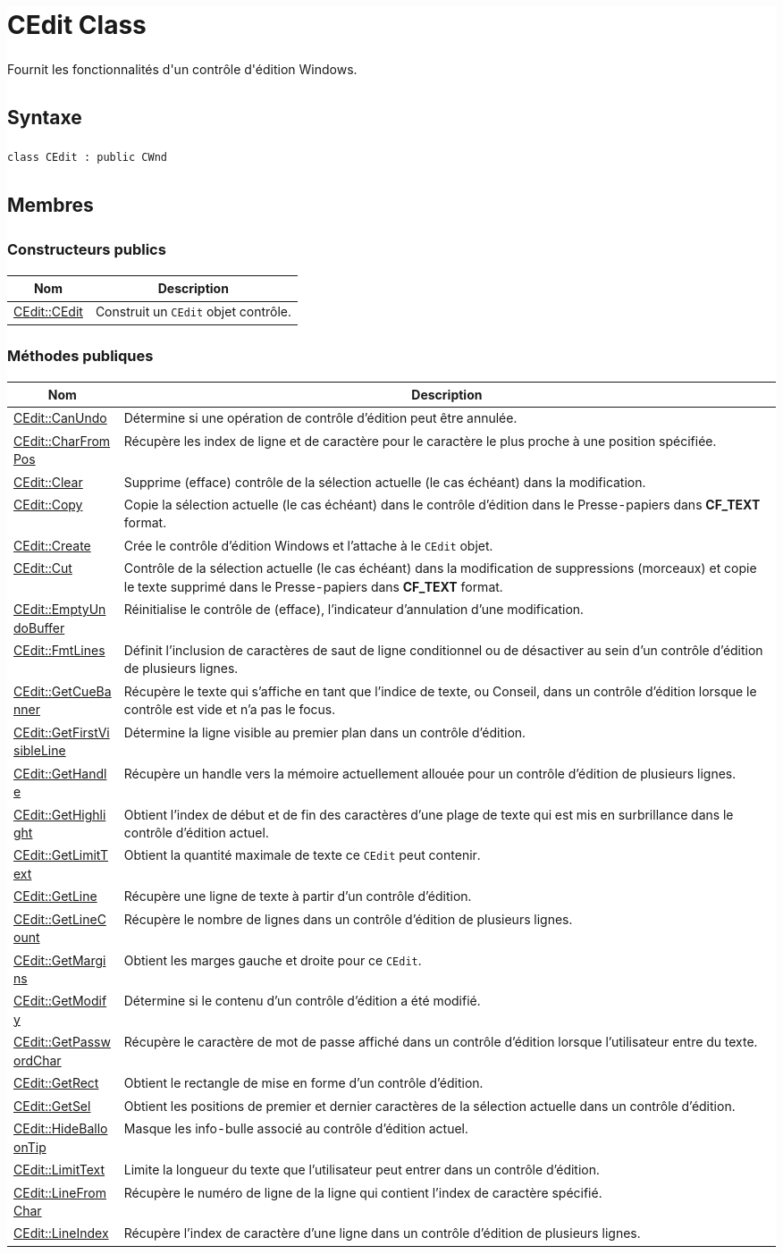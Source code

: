 # <a name="cedit-class"></a>CEdit Class
Fournit les fonctionnalités d'un contrôle d'édition Windows.  
  
## <a name="syntax"></a>Syntaxe  
  
```  
class CEdit : public CWnd  
```  
  
## <a name="members"></a>Membres  
  
### <a name="public-constructors"></a>Constructeurs publics  
  
|Nom|Description|  
|----------|-----------------|  
|[CEdit::CEdit](#cedit)|Construit un `CEdit` objet contrôle.|  
  
### <a name="public-methods"></a>M&#233;thodes publiques  
  
|Nom|Description|  
|----------|-----------------|  
|[CEdit::CanUndo](#canundo)|Détermine si une opération de contrôle d’édition peut être annulée.|  
|[CEdit::CharFromPos](#charfrompos)|Récupère les index de ligne et de caractère pour le caractère le plus proche à une position spécifiée.|  
|[CEdit::Clear](#clear)|Supprime (efface) contrôle de la sélection actuelle (le cas échéant) dans la modification.|  
|[CEdit::Copy](#copy)|Copie la sélection actuelle (le cas échéant) dans le contrôle d’édition dans le Presse-papiers dans **CF_TEXT** format.|  
|[CEdit::Create](#create)|Crée le contrôle d’édition Windows et l’attache à le `CEdit` objet.|  
|[CEdit::Cut](#cut)|Contrôle de la sélection actuelle (le cas échéant) dans la modification de suppressions (morceaux) et copie le texte supprimé dans le Presse-papiers dans **CF_TEXT** format.|  
|[CEdit::EmptyUndoBuffer](#emptyundobuffer)|Réinitialise le contrôle de (efface), l’indicateur d’annulation d’une modification.|  
|[CEdit::FmtLines](#fmtlines)|Définit l’inclusion de caractères de saut de ligne conditionnel ou de désactiver au sein d’un contrôle d’édition de plusieurs lignes.|  
|[CEdit::GetCueBanner](#getcuebanner)|Récupère le texte qui s’affiche en tant que l’indice de texte, ou Conseil, dans un contrôle d’édition lorsque le contrôle est vide et n’a pas le focus.|  
|[CEdit::GetFirstVisibleLine](#getfirstvisibleline)|Détermine la ligne visible au premier plan dans un contrôle d’édition.|  
|[CEdit::GetHandle](#gethandle)|Récupère un handle vers la mémoire actuellement allouée pour un contrôle d’édition de plusieurs lignes.|  
|[CEdit::GetHighlight](#gethighlight)|Obtient l’index de début et de fin des caractères d’une plage de texte qui est mis en surbrillance dans le contrôle d’édition actuel.|  
|[CEdit::GetLimitText](#getlimittext)|Obtient la quantité maximale de texte ce `CEdit` peut contenir.|  
|[CEdit::GetLine](#getline)|Récupère une ligne de texte à partir d’un contrôle d’édition.|  
|[CEdit::GetLineCount](#getlinecount)|Récupère le nombre de lignes dans un contrôle d’édition de plusieurs lignes.|  
|[CEdit::GetMargins](#getmargins)|Obtient les marges gauche et droite pour ce `CEdit`.|  
|[CEdit::GetModify](#getmodify)|Détermine si le contenu d’un contrôle d’édition a été modifié.|  
|[CEdit::GetPasswordChar](#getpasswordchar)|Récupère le caractère de mot de passe affiché dans un contrôle d’édition lorsque l’utilisateur entre du texte.|  
|[CEdit::GetRect](#getrect)|Obtient le rectangle de mise en forme d’un contrôle d’édition.|  
|[CEdit::GetSel](#getsel)|Obtient les positions de premier et dernier caractères de la sélection actuelle dans un contrôle d’édition.|  
|[CEdit::HideBalloonTip](#hideballoontip)|Masque les info-bulle associé au contrôle d’édition actuel.|  
|[CEdit::LimitText](#limittext)|Limite la longueur du texte que l’utilisateur peut entrer dans un contrôle d’édition.|  
|[CEdit::LineFromChar](#linefromchar)|Récupère le numéro de ligne de la ligne qui contient l’index de caractère spécifié.|  
|[CEdit::LineIndex](#lineindex)|Récupère l’index de caractère d’une ligne dans un contrôle d’édition de plusieurs lignes.|  
